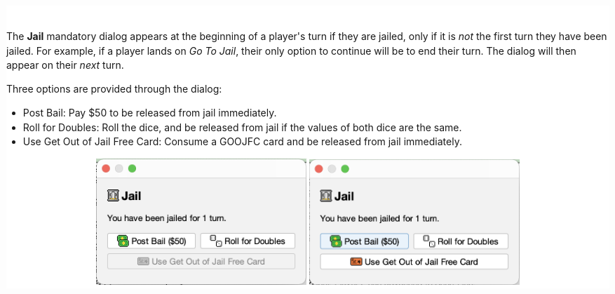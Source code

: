 &nbsp;
<a name="jail"></a>

The **Jail** mandatory dialog appears at the beginning of a player's turn if they are jailed, only if it is *not* the first turn they have been jailed. For example, if a player lands on *Go To Jail*, their only option to continue will be to end their turn. The dialog will then appear on their *next* turn.

Three options are provided through the dialog:
- Post Bail: Pay $50 to be released from jail immediately.
- Roll for Doubles: Roll the dice, and be released from jail if the values of both dice are the same.
- Use Get Out of Jail Free Card: Consume a GOOJFC card and be released from jail immediately.
<div align="center">

<img src="jail-1turn-nogoojfc.png" width=300>
<img src="jail-1turn-goojfc.png" width=300>
<br>